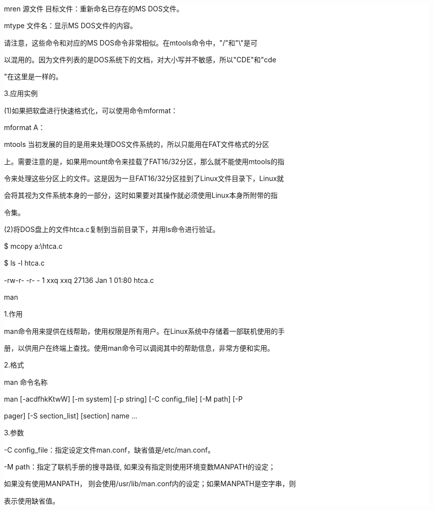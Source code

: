 mren 源文件 目标文件：重新命名已存在的MS DOS文件。

mtype 文件名：显示MS DOS文件的内容。

请注意，这些命令和对应的MS
DOS命令非常相似。在mtools命令中，"/"和"\\"是可

以混用的。因为文件列表的是DOS系统下的文档，对大小写并不敏感，所以"CDE"和"cde

"在这里是一样的。

3.应用实例

(1)如果把软盘进行快速格式化，可以使用命令mformat：

mformat A：

mtools
当初发展的目的是用来处理DOS文件系统的，所以只能用在FAT文件格式的分区

上。需要注意的是，如果用mount命令来挂载了FAT16/32分区，那么就不能使用mtools的指

令来处理这些分区上的文件。这是因为一旦FAT16/32分区挂到了Linux文件目录下，Linux就

会将其视为文件系统本身的一部分，这时如果要对其操作就必须使用Linux本身所附带的指

令集。

(2)将DOS盘上的文件htca.c复制到当前目录下，并用ls命令进行验证。

\$ mcopy a:\\htca.c

\$ ls -l htca.c

-rw-r- -r- - 1 xxq xxq 27136 Jan 1 01:80 htca.c

man

1.作用

man命令用来提供在线帮助，使用权限是所有用户。在Linux系统中存储着一部联机使用的手

册，以供用户在终端上查找。使用man命令可以调阅其中的帮助信息，非常方便和实用。

2.格式

man 命令名称

man \[-acdfhkKtwW\] \[-m system\] \[-p string\] \[-C config_file\] \[-M
path\] \[-P

pager\] \[-S section_list\] \[section\] name \...

3.参数

-C config_file：指定设定文件man.conf，缺省值是/etc/man.conf。

-M path：指定了联机手册的搜寻路径,
如果没有指定则使用环境变数MANPATH的设定；

如果没有使用MANPATH，
则会使用/usr/lib/man.conf内的设定；如果MANPATH是空字串，则

表示使用缺省值。
